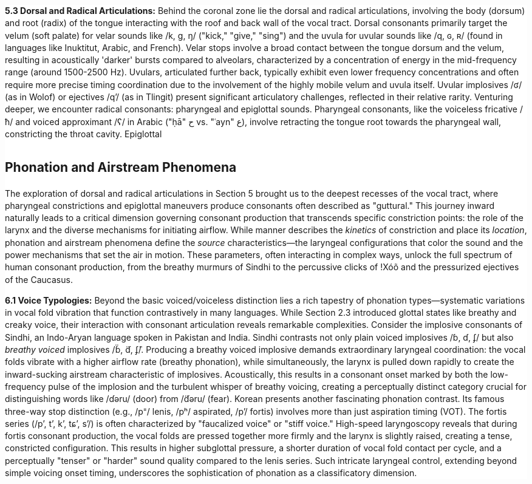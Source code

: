 **5.3 Dorsal and Radical Articulations:** Behind the coronal zone lie the dorsal and radical articulations, involving the body (dorsum) and root (radix) of the tongue interacting with the roof and back wall of the vocal tract. Dorsal consonants primarily target the velum (soft palate) for velar sounds like /k, g, ŋ/ ("kick," "give," "sing") and the uvula for uvular sounds like /q, ɢ, ʀ/ (found in languages like Inuktitut, Arabic, and French). Velar stops involve a broad contact between the tongue dorsum and the velum, resulting in acoustically 'darker' bursts compared to alveolars, characterized by a concentration of energy in the mid-frequency range (around 1500-2500 Hz). Uvulars, articulated further back, typically exhibit even lower frequency concentrations and often require more precise timing coordination due to the involvement of the highly mobile velum and uvula itself. Uvular implosives /ʛ/ (as in Wolof) or ejectives /qʼ/ (as in Tlingit) present significant articulatory challenges, reflected in their relative rarity. Venturing deeper, we encounter radical consonants: pharyngeal and epiglottal sounds. Pharyngeal consonants, like the voiceless fricative /ħ/ and voiced approximant /ʕ/ in Arabic ("ḥā" ح vs. "ʿayn" ع), involve retracting the tongue root towards the pharyngeal wall, constricting the throat cavity. Epiglottal

## Phonation and Airstream Phenomena

The exploration of dorsal and radical articulations in Section 5 brought us to the deepest recesses of the vocal tract, where pharyngeal constrictions and epiglottal maneuvers produce consonants often described as "guttural." This journey inward naturally leads to a critical dimension governing consonant production that transcends specific constriction points: the role of the larynx and the diverse mechanisms for initiating airflow. While manner describes the *kinetics* of constriction and place its *location*, phonation and airstream phenomena define the *source* characteristics—the laryngeal configurations that color the sound and the power mechanisms that set the air in motion. These parameters, often interacting in complex ways, unlock the full spectrum of human consonant production, from the breathy murmurs of Sindhi to the percussive clicks of !Xóõ and the pressurized ejectives of the Caucasus.

**6.1 Voice Typologies:** Beyond the basic voiced/voiceless distinction lies a rich tapestry of phonation types—systematic variations in vocal fold vibration that function contrastively in many languages. While Section 2.3 introduced glottal states like breathy and creaky voice, their interaction with consonant articulation reveals remarkable complexities. Consider the implosive consonants of Sindhi, an Indo-Aryan language spoken in Pakistan and India. Sindhi contrasts not only plain voiced implosives /ɓ, ɗ, ʄ/ but also *breathy voiced* implosives /ɓ̈, ɗ̈, ʄ̈/. Producing a breathy voiced implosive demands extraordinary laryngeal coordination: the vocal folds vibrate with a higher airflow rate (breathy phonation), while simultaneously, the larynx is pulled down rapidly to create the inward-sucking airstream characteristic of implosives. Acoustically, this results in a consonant onset marked by both the low-frequency pulse of the implosion and the turbulent whisper of breathy voicing, creating a perceptually distinct category crucial for distinguishing words like /ɗəru/ (door) from /ɗ̈əru/ (fear). Korean presents another fascinating phonation contrast. Its famous three-way stop distinction (e.g., /p⁼/ lenis, /pʰ/ aspirated, /p’/ fortis) involves more than just aspiration timing (VOT). The fortis series (/p’, t’, k’, tɕ’, s’/) is often characterized by "faucalized voice" or "stiff voice." High-speed laryngoscopy reveals that during fortis consonant production, the vocal folds are pressed together more firmly and the larynx is slightly raised, creating a tense, constricted configuration. This results in higher subglottal pressure, a shorter duration of vocal fold contact per cycle, and a perceptually "tenser" or "harder" sound quality compared to the lenis series. Such intricate laryngeal control, extending beyond simple voicing onset timing, underscores the sophistication of phonation as a classificatory dimension.
